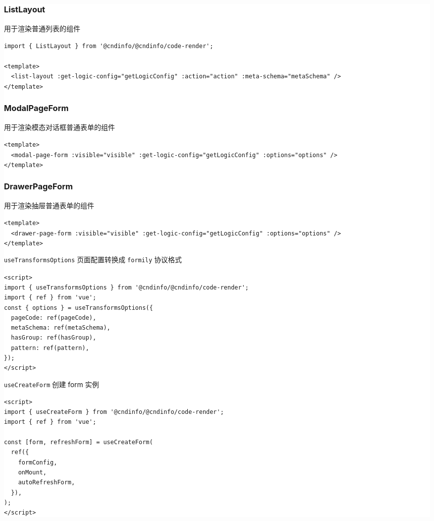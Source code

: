 ### ListLayout

用于渲染普通列表的组件

```vue
import { ListLayout } from '@cndinfo/@cndinfo/code-render';

<template>
  <list-layout :get-logic-config="getLogicConfig" :action="action" :meta-schema="metaSchema" />
</template>
```

### ModalPageForm

用于渲染模态对话框普通表单的组件

```vue
<template>
  <modal-page-form :visible="visible" :get-logic-config="getLogicConfig" :options="options" />
</template>
```

### DrawerPageForm

用于渲染抽屉普通表单的组件

```vue
<template>
  <drawer-page-form :visible="visible" :get-logic-config="getLogicConfig" :options="options" />
</template>
```

`useTransformsOptions` 页面配置转换成 `formily` 协议格式

```vue
<script>
import { useTransformsOptions } from '@cndinfo/@cndinfo/code-render';
import { ref } from 'vue';
const { options } = useTransformsOptions({
  pageCode: ref(pageCode),
  metaSchema: ref(metaSchema),
  hasGroup: ref(hasGroup),
  pattern: ref(pattern),
});
</script>
```

`useCreateForm` 创建 form 实例

```vue
<script>
import { useCreateForm } from '@cndinfo/@cndinfo/code-render';
import { ref } from 'vue';

const [form, refreshForm] = useCreateForm(
  ref({
    formConfig,
    onMount,
    autoRefreshForm,
  }),
);
</script>
```
